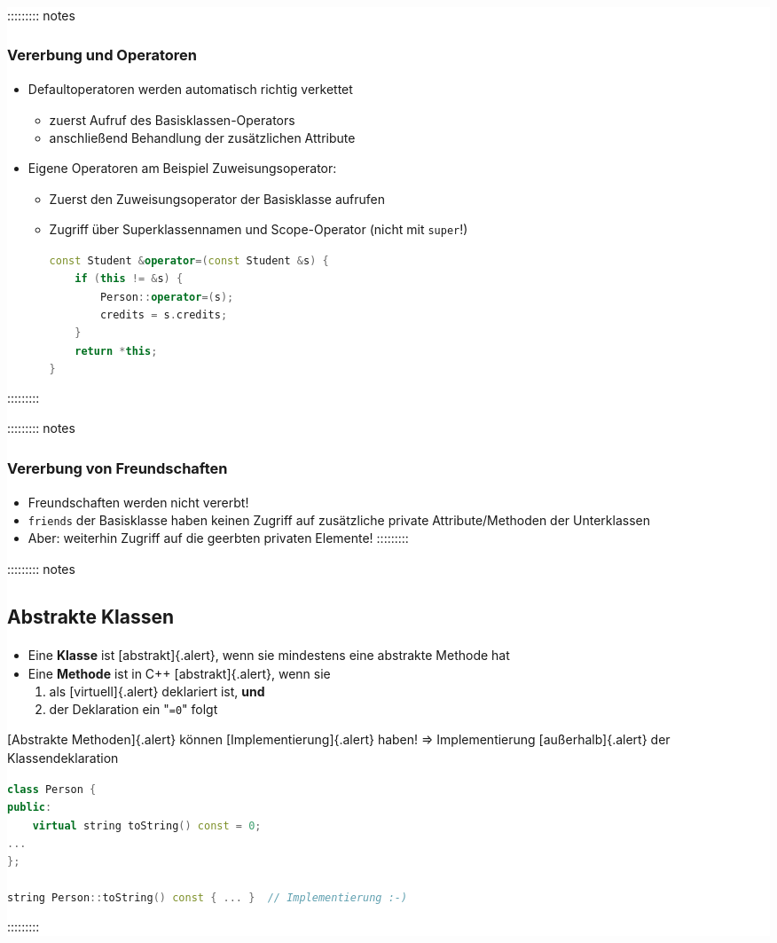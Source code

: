 ::::::::: notes
### Vererbung und Operatoren

-   Defaultoperatoren werden automatisch richtig verkettet
    -   zuerst Aufruf des Basisklassen-Operators
    -   anschließend Behandlung der zusätzlichen Attribute

-   Eigene Operatoren am Beispiel Zuweisungsoperator:
    -   Zuerst den Zuweisungsoperator der Basisklasse aufrufen
    -   Zugriff über Superklassennamen und Scope-Operator (nicht mit `super`!)

        ```cpp
        const Student &operator=(const Student &s) {
            if (this != &s) {
                Person::operator=(s);
                credits = s.credits;
            }
            return *this;
        }
        ```
:::::::::

::::::::: notes
### Vererbung von Freundschaften

-   Freundschaften werden nicht vererbt!
-   `friends` der Basisklasse haben keinen Zugriff auf zusätzliche
    private Attribute/Methoden der Unterklassen
-   Aber: weiterhin Zugriff auf die geerbten privaten Elemente!
:::::::::


::::::::: notes
## Abstrakte Klassen

-   Eine **Klasse** ist [abstrakt]{.alert}, wenn sie mindestens eine abstrakte Methode hat
-   Eine **Methode** ist in C++ [abstrakt]{.alert}, wenn sie
    1.  als [virtuell]{.alert} deklariert ist, **und**
    2.  der Deklaration ein "`=0`" folgt

[Abstrakte Methoden]{.alert} können [Implementierung]{.alert} haben! => Implementierung [außerhalb]{.alert} der Klassendeklaration

```cpp
class Person {
public:
    virtual string toString() const = 0;
...
};

string Person::toString() const { ... }  // Implementierung :-)
```
:::::::::
